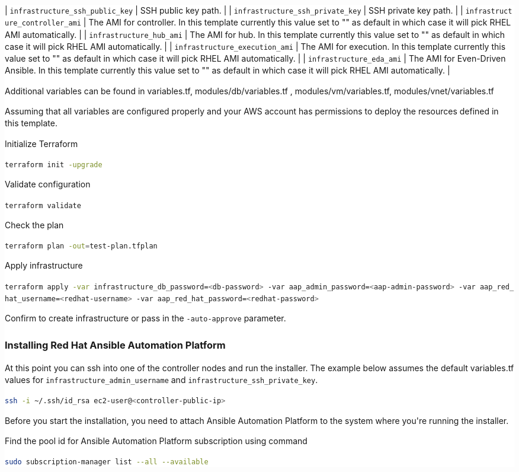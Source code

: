 | `infrastructure_ssh_public_key` | SSH public key path. |
| `infrastructure_ssh_private_key` | SSH private key path. |
| `infrastructure_controller_ami` | The AMI for controller. In this template currently this value set to "" as default in which case it will pick RHEL AMI automatically. |
| `infrastructure_hub_ami` | The AMI for hub. In this template currently this value set to "" as default in which case it will pick RHEL AMI automatically. |
| `infrastructure_execution_ami` | The AMI for execution. In this template currently this value set to "" as default in which case it will pick RHEL AMI automatically. |
| `infrastructure_eda_ami` | The AMI for Even-Driven Ansible. In this template currently this value set to "" as default in which case it will pick RHEL AMI automatically. |

Additional variables can be found in variables.tf, modules/db/variables.tf , modules/vm/variables.tf, modules/vnet/variables.tf

Assuming that all variables are configured properly and your AWS account has permissions to deploy the resources defined in this template.

Initialize Terraform

```bash
terraform init -upgrade 
```

Validate configuration
```bash
terraform validate
```

Check the plan

```bash
terraform plan -out=test-plan.tfplan
```

Apply infrastructure

```bash
terraform apply -var infrastructure_db_password=<db-password> -var aap_admin_password=<aap-admin-password> -var aap_red_hat_username=<redhat-username> -var aap_red_hat_password=<redhat-password>
```
Confirm to create infrastructure or pass in the `-auto-approve` parameter.

### Installing Red Hat Ansible Automation Platform

At this point you can ssh into one of the controller nodes and run the installer. The example below assumes the default variables.tf values for `infrastructure_admin_username` and `infrastructure_ssh_private_key`. 

```bash
ssh -i ~/.ssh/id_rsa ec2-user@<controller-public-ip> 
```

Before you start the installation, you need to attach Ansible Automation Platform to the system where you're running the installer. 

Find the pool id for Ansible Automation Platform subscription using command 
```bash
sudo subscription-manager list --all --available
```
